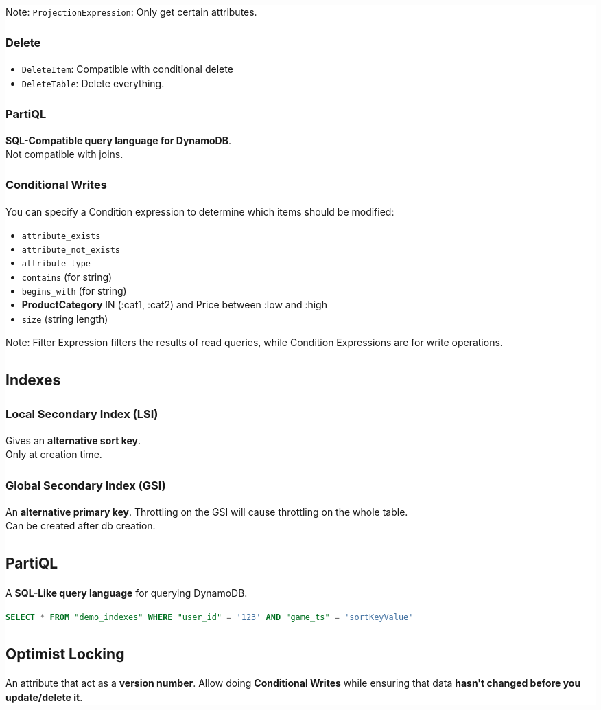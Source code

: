 Note: `ProjectionExpression`: Only get certain attributes.

### Delete

- `DeleteItem`: Compatible with conditional delete
- `DeleteTable`: Delete everything.

### PartiQL

**SQL-Compatible query language for DynamoDB**.  
Not compatible with joins.

### Conditional Writes

You can specify a Condition expression to determine which items should be modified:
- `attribute_exists`
- `attribute_not_exists`
- `attribute_type`
- `contains` (for string)
- `begins_with` (for string)
- **ProductCategory** IN (:cat1, :cat2) and Price between :low and :high
- `size` (string length)

Note: Filter Expression filters the results of read queries, while Condition Expressions are for write operations.

## Indexes

### Local Secondary Index (LSI)

Gives an **alternative sort key**.  
Only at creation time.

### Global Secondary Index (GSI)

An **alternative primary key**. 
Throttling on the GSI will cause throttling on the whole table.  
Can be created after db creation.

## PartiQL

A **SQL-Like query language** for querying DynamoDB.  

```SQL
SELECT * FROM "demo_indexes" WHERE "user_id" = '123' AND "game_ts" = 'sortKeyValue'
```

## Optimist Locking

An attribute that act as a **version number**.
Allow doing **Conditional Writes** while ensuring that data **hasn't changed before you update/delete it**.
